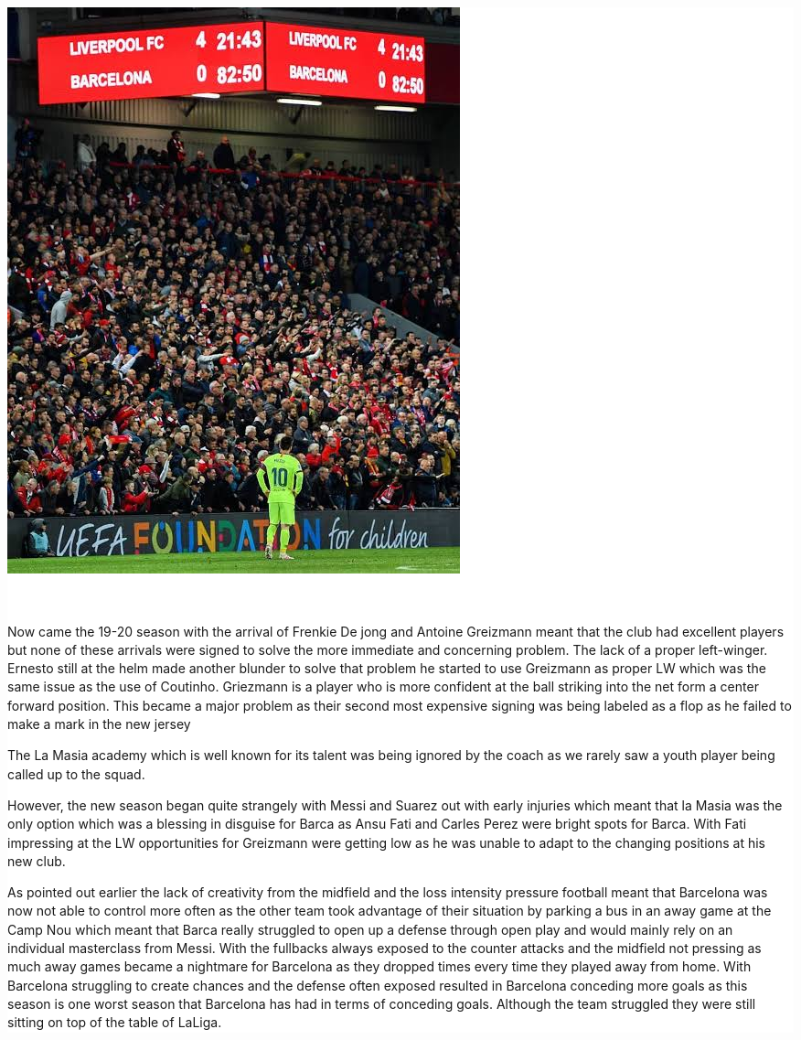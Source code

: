 ![](2f859f38-4053-4d99-a56f-84dd3ad64b9e.jpeg)

![]()

Now came the 19-20 season with the arrival of Frenkie De jong and Antoine Greizmann meant that the club had excellent players but none of these arrivals were signed to solve the more immediate and concerning problem. The lack of a proper left-winger. Ernesto still at the helm made another blunder to solve that problem he started to use Greizmann as proper LW which was the same issue as the use of Coutinho. Griezmann is a player who is more confident at the ball striking into the net form a center forward position. This became a major problem as their second most expensive signing was being labeled as a flop as he failed to make a mark in the new jersey

The La Masia academy which is well known for its talent was being ignored by the coach as we rarely saw a youth player being called up to the squad.

However, the new season began quite strangely with Messi and Suarez out with early injuries which meant that la Masia was the only option which was a blessing in disguise for Barca as Ansu Fati and Carles Perez were bright spots for Barca. With Fati impressing at the LW opportunities for Greizmann were getting low as he was unable to adapt to the changing positions at his new club.

As pointed out earlier the lack of creativity from the midfield and the loss intensity pressure football meant that Barcelona was now not able to control more often as the other team took advantage of their situation by parking a bus in an away game at the Camp Nou which meant that Barca really struggled to open up a defense through open play and would mainly rely on an individual masterclass from Messi. With the fullbacks always exposed to the counter attacks and the midfield not pressing as much away games became a nightmare for Barcelona as they dropped times every time they played away from home. With Barcelona struggling to create chances and the defense often exposed resulted in Barcelona conceding more goals as this season is one worst season that Barcelona has had in terms of conceding goals. Although the team struggled they were still sitting on top of the table of LaLiga.
